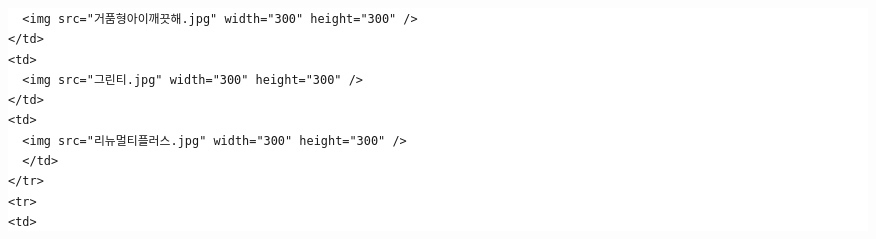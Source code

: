       <img src="거품형아이깨끗해.jpg" width="300" height="300" />
    </td>
    <td>
      <img src="그린티.jpg" width="300" height="300" />
    </td>
    <td>
      <img src="리뉴멀티플러스.jpg" width="300" height="300" />
      </td>
    </tr>
    <tr>
    <td>